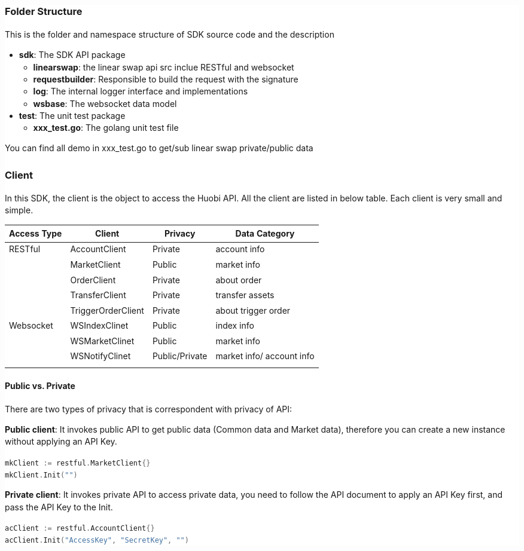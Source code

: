 ### Folder Structure

This is the folder and namespace structure of SDK source code and the description

- **sdk**: The SDK API package
  - **linearswap**: the linear swap api src inclue RESTful and websocket
  - **requestbuilder**: Responsible to build the request with the signature
  - **log**: The internal logger interface and implementations
  - **wsbase**: The websocket data model
- **test**: The unit test package
  - **xxx_test.go**: The golang unit test file

You can find all demo in xxx_test.go to get/sub linear swap private/public data

### Client

In this SDK, the client is the object to access the Huobi API. All the client are listed in below table. Each client is very small and simple.

| Access Type | Client | Privacy | Data Category  |
| ----------- | -------| ------- | ------------ |
| RESTful     | AccountClient | Private | account info |
|             | MarketClient | Public | market info |
|             | OrderClient | Private | about order |
|             | TransferClient | Private | transfer assets |
|             | TriggerOrderClient | Private | about trigger order |
| Websocket   | WSIndexClinet | Public | index info |
|             | WSMarketClinet | Public | market info |
|             | WSNotifyClinet | Public/Private | market info/ account info |
|             |                |         |              |

#### Public vs. Private

There are two types of privacy that is correspondent with privacy of API:

**Public client**: It invokes public API to get public data (Common data and Market data), therefore you can create a new instance without applying an API Key.

```go
mkClient := restful.MarketClient{}
mkClient.Init("")
```

**Private client**: It invokes private API to access private data, you need to follow the API document to apply an API Key first, and pass the API Key to the Init.

```go
acClient := restful.AccountClient{}
acClient.Init("AccessKey", "SecretKey", "")
```
